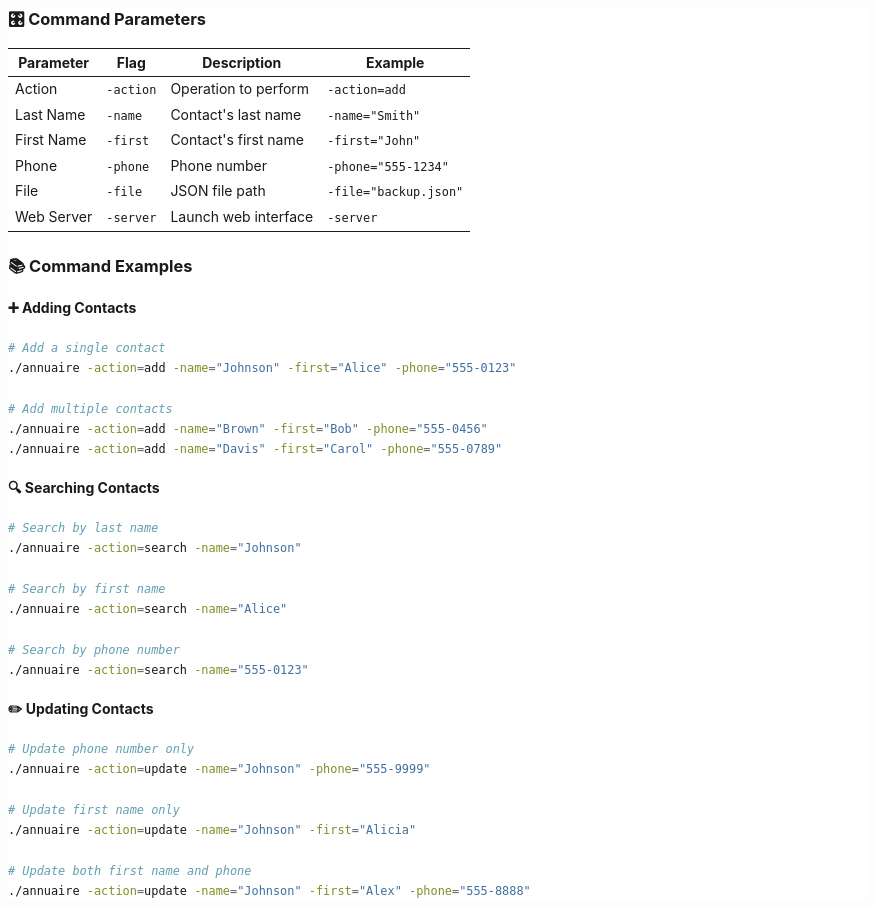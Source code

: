 ### 🎛️ Command Parameters

| Parameter | Flag | Description | Example |
|-----------|------|-------------|---------|
| Action | `-action` | Operation to perform | `-action=add` |
| Last Name | `-name` | Contact's last name | `-name="Smith"` |
| First Name | `-first` | Contact's first name | `-first="John"` |
| Phone | `-phone` | Phone number | `-phone="555-1234"` |
| File | `-file` | JSON file path | `-file="backup.json"` |
| Web Server | `-server` | Launch web interface | `-server` |

### 📚 Command Examples

#### ➕ Adding Contacts

```bash
# Add a single contact
./annuaire -action=add -name="Johnson" -first="Alice" -phone="555-0123"

# Add multiple contacts
./annuaire -action=add -name="Brown" -first="Bob" -phone="555-0456"
./annuaire -action=add -name="Davis" -first="Carol" -phone="555-0789"
```

#### 🔍 Searching Contacts

```bash
# Search by last name
./annuaire -action=search -name="Johnson"

# Search by first name  
./annuaire -action=search -name="Alice"

# Search by phone number
./annuaire -action=search -name="555-0123"
```

#### ✏️ Updating Contacts

```bash
# Update phone number only
./annuaire -action=update -name="Johnson" -phone="555-9999"

# Update first name only
./annuaire -action=update -name="Johnson" -first="Alicia"

# Update both first name and phone
./annuaire -action=update -name="Johnson" -first="Alex" -phone="555-8888"
```
